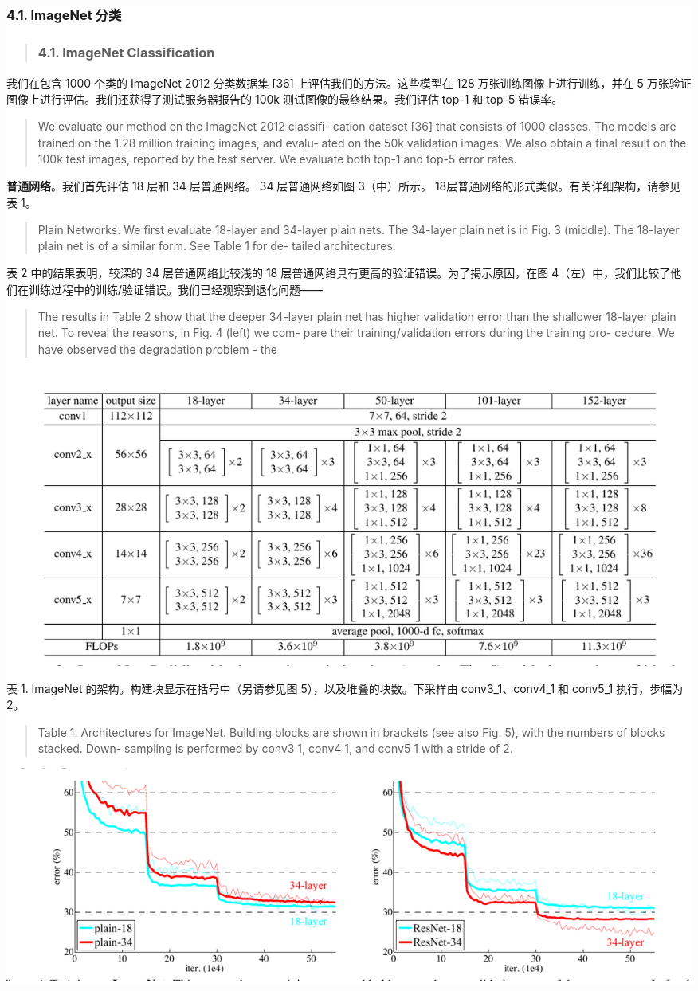 ### 4.1. ImageNet 分类

>### 4.1. ImageNet Classiﬁcation

我们在包含 1000 个类的 ImageNet 2012 分类数据集 [36] 上评估我们的方法。这些模型在 128 万张训练图像上进行训练，并在 5 万张验证图像上进行评估。我们还获得了测试服务器报告的 100k 测试图像的最终结果。我们评估 top-1 和 top-5 错误率。

>We evaluate our method on the ImageNet 2012 classiﬁ- cation dataset [36] that consists of 1000 classes. The models are trained on the 1.28 million training images, and evalu- ated on the 50k validation images. We also obtain a ﬁnal result on the 100k test images, reported by the test server. We evaluate both top-1 and top-5 error rates.

**普通网络**。我们首先评估 18 层和 34 层普通网络。 34 层普通网络如图 3（中）所示。 18层普通网络的形式类似。有关详细架构，请参见表 1。

>Plain Networks. We ﬁrst evaluate 18-layer and 34-layer plain nets. The 34-layer plain net is in Fig. 3 (middle). The 18-layer plain net is of a similar form. See Table 1 for de- tailed architectures.

表 2 中的结果表明，较深的 34 层普通网络比较浅的 18 层普通网络具有更高的验证错误。为了揭示原因，在图 4（左）中，我们比较了他们在训练过程中的训练/验证错误。我们已经观察到退化问题——

>The results in Table 2 show that the deeper 34-layer plain net has higher validation error than the shallower 18-layer plain net. To reveal the reasons, in Fig. 4 (left) we com- pare their training/validation errors during the training pro- cedure. We have observed the degradation problem - the

![page_4_figure_1.png](resnet/page_4_figure_1.png)

表 1. ImageNet 的架构。构建块显示在括号中（另请参见图 5），以及堆叠的块数。下采样由 conv3_1、conv4_1 和 conv5_1 执行，步幅为 2。

>Table 1. Architectures for ImageNet. Building blocks are shown in brackets (see also Fig. 5), with the numbers of blocks stacked. Down- sampling is performed by conv3 1, conv4 1, and conv5 1 with a stride of 2.

![page_4_figure_0.png](resnet/page_4_figure_0.png)
